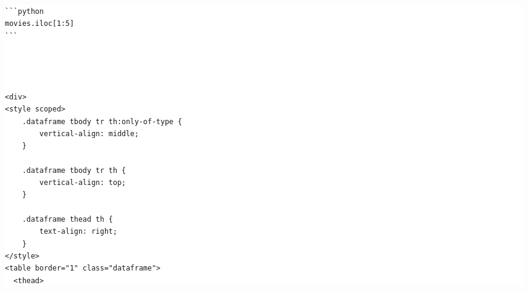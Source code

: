


    ```python
    movies.iloc[1:5]
    ```




    <div>
    <style scoped>
        .dataframe tbody tr th:only-of-type {
            vertical-align: middle;
        }

        .dataframe tbody tr th {
            vertical-align: top;
        }

        .dataframe thead th {
            text-align: right;
        }
    </style>
    <table border="1" class="dataframe">
      <thead>
